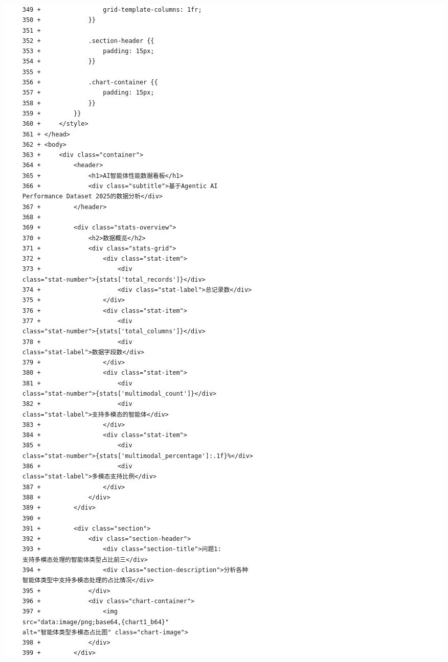          349 +                 grid-template-columns: 1fr;
         350 +             }}
         351 +             
         352 +             .section-header {{
         353 +                 padding: 15px;
         354 +             }}
         355 +             
         356 +             .chart-container {{
         357 +                 padding: 15px;
         358 +             }}
         359 +         }}
         360 +     </style>
         361 + </head>
         362 + <body>
         363 +     <div class="container">
         364 +         <header>
         365 +             <h1>AI智能体性能数据看板</h1>
         366 +             <div class="subtitle">基于Agentic AI 
         Performance Dataset 2025的数据分析</div>
         367 +         </header>
         368 +         
         369 +         <div class="stats-overview">
         370 +             <h2>数据概览</h2>
         371 +             <div class="stats-grid">
         372 +                 <div class="stat-item">
         373 +                     <div 
         class="stat-number">{stats['total_records']}</div>
         374 +                     <div class="stat-label">总记录数</div>
         375 +                 </div>
         376 +                 <div class="stat-item">
         377 +                     <div 
         class="stat-number">{stats['total_columns']}</div>
         378 +                     <div 
         class="stat-label">数据字段数</div>
         379 +                 </div>
         380 +                 <div class="stat-item">
         381 +                     <div 
         class="stat-number">{stats['multimodal_count']}</div>
         382 +                     <div 
         class="stat-label">支持多模态的智能体</div>
         383 +                 </div>
         384 +                 <div class="stat-item">
         385 +                     <div 
         class="stat-number">{stats['multimodal_percentage']:.1f}%</div>
         386 +                     <div 
         class="stat-label">多模态支持比例</div>
         387 +                 </div>
         388 +             </div>
         389 +         </div>
         390 +         
         391 +         <div class="section">
         392 +             <div class="section-header">
         393 +                 <div class="section-title">问题1: 
         支持多模态处理的智能体类型占比前三</div>
         394 +                 <div class="section-description">分析各种
         智能体类型中支持多模态处理的占比情况</div>
         395 +             </div>
         396 +             <div class="chart-container">
         397 +                 <img 
         src="data:image/png;base64,{chart1_b64}"
         alt="智能体类型多模态占比图" class="chart-image">
         398 +             </div>
         399 +         </div>